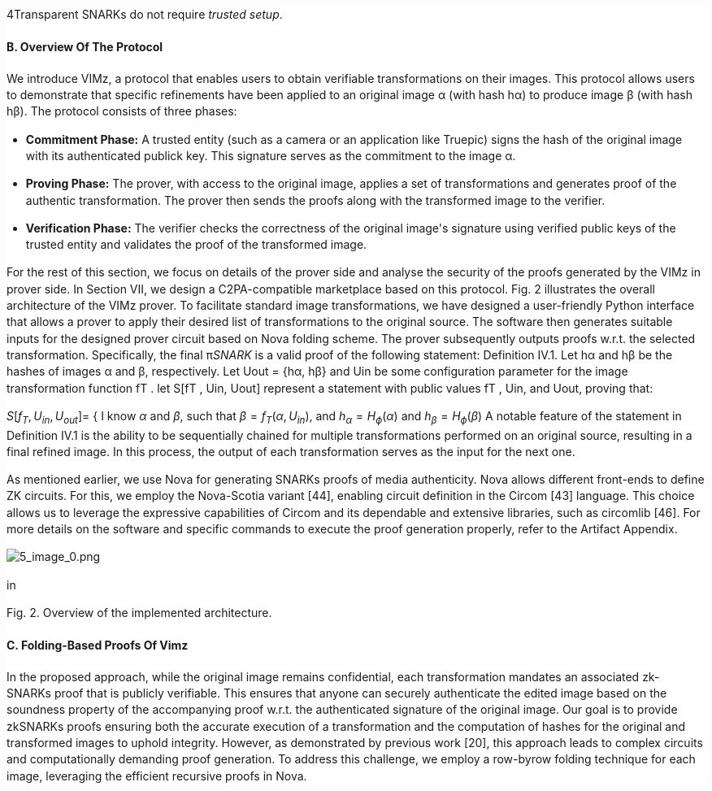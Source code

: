 4Transparent SNARKs do not require *trusted setup*.

#### B. Overview Of The Protocol

We introduce VIMz, a protocol that enables users to obtain verifiable transformations on their images. This protocol allows users to demonstrate that specific refinements have been applied to an original image α (with hash hα) to produce image β (with hash hβ). The protocol consists of three phases:
- **Commitment Phase:** A trusted entity (such as a camera or an application like Truepic) signs the hash of the original image with its authenticated publick key. This signature serves as the commitment to the image α.

- **Proving Phase:** The prover, with access to the original image, applies a set of transformations and generates proof of the authentic transformation. The prover then sends the proofs along with the transformed image to the verifier.

- **Verification Phase:** The verifier checks the correctness of the original image's signature using verified public keys of the trusted entity and validates the proof of the transformed image.

For the rest of this section, we focus on details of the prover side and analyse the security of the proofs generated by the VIMz in prover side. In Section VII, we design a C2PA-compatible marketplace based on this protocol. Fig. 2 illustrates the overall architecture of the VIMz prover. To facilitate standard image transformations, we have designed a user-friendly Python interface that allows a prover to apply their desired list of transformations to the original source. The software then generates suitable inputs for the designed prover circuit based on Nova folding scheme. The prover subsequently outputs proofs w.r.t. the selected transformation. Specifically, the final π*SNARK* is a valid proof of the following statement:
Definition IV.1. Let hα and hβ be the hashes of images α and β, respectively. Let Uout = {hα, hβ} and Uin be some configuration parameter for the image transformation function fT . let S[fT , Uin, Uout] represent a statement with public values fT , Uin, and Uout, proving that:

$S[f_{T},U_{in},U_{out}]=$  $\{$ I know $\alpha$ and $\beta$,  such that $\beta=f_{T}(\alpha,U_{in})$,  and $h_{\alpha}=H_{\phi}(\alpha)$ and $h_{\beta}=H_{\phi}(\beta)$
A notable feature of the statement in Definition IV.1 is the ability to be sequentially chained for multiple transformations performed on an original source, resulting in a final refined image. In this process, the output of each transformation serves as the input for the next one.

As mentioned earlier, we use Nova for generating SNARKs proofs of media authenticity. Nova allows different front-ends to define ZK circuits. For this, we employ the Nova-Scotia variant [44], enabling circuit definition in the Circom [43] language. This choice allows us to leverage the expressive capabilities of Circom and its dependable and extensive libraries, such as circomlib [46]. For more details on the software and specific commands to execute the proof generation properly, refer to the Artifact Appendix.

![5_image_0.png](5_image_0.png)

in

Fig. 2. Overview of the implemented architecture.

#### C. Folding-Based Proofs Of Vimz

In the proposed approach, while the original image remains confidential, each transformation mandates an associated zk- SNARKs proof that is publicly verifiable. This ensures that anyone can securely authenticate the edited image based on the soundness property of the accompanying proof w.r.t. the authenticated signature of the original image. Our goal is to provide zkSNARKs proofs ensuring both the accurate execution of a transformation and the computation of hashes for the original and transformed images to uphold integrity. However, as demonstrated by previous work [20], this approach leads to complex circuits and computationally demanding proof generation. To address this challenge, we employ a row-byrow folding technique for each image, leveraging the efficient recursive proofs in Nova.
